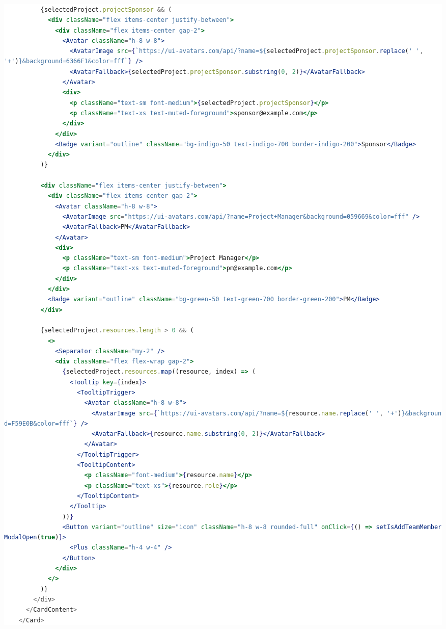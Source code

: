 ```jsx
          {selectedProject.projectSponsor && (
            <div className="flex items-center justify-between">
              <div className="flex items-center gap-2">
                <Avatar className="h-8 w-8">
                  <AvatarImage src={`https://ui-avatars.com/api/?name=${selectedProject.projectSponsor.replace(' ', '+')}&background=6366F1&color=fff`} />
                  <AvatarFallback>{selectedProject.projectSponsor.substring(0, 2)}</AvatarFallback>
                </Avatar>
                <div>
                  <p className="text-sm font-medium">{selectedProject.projectSponsor}</p>
                  <p className="text-xs text-muted-foreground">sponsor@example.com</p>
                </div>
              </div>
              <Badge variant="outline" className="bg-indigo-50 text-indigo-700 border-indigo-200">Sponsor</Badge>
            </div>
          )}

          <div className="flex items-center justify-between">
            <div className="flex items-center gap-2">
              <Avatar className="h-8 w-8">
                <AvatarImage src="https://ui-avatars.com/api/?name=Project+Manager&background=059669&color=fff" />
                <AvatarFallback>PM</AvatarFallback>
              </Avatar>
              <div>
                <p className="text-sm font-medium">Project Manager</p>
                <p className="text-xs text-muted-foreground">pm@example.com</p>
              </div>
            </div>
            <Badge variant="outline" className="bg-green-50 text-green-700 border-green-200">PM</Badge>
          </div>

          {selectedProject.resources.length > 0 && (
            <>
              <Separator className="my-2" />
              <div className="flex flex-wrap gap-2">
                {selectedProject.resources.map((resource, index) => (
                  <Tooltip key={index}>
                    <TooltipTrigger>
                      <Avatar className="h-8 w-8">
                        <AvatarImage src={`https://ui-avatars.com/api/?name=${resource.name.replace(' ', '+')}&background=F59E0B&color=fff`} />
                        <AvatarFallback>{resource.name.substring(0, 2)}</AvatarFallback>
                      </Avatar>
                    </TooltipTrigger>
                    <TooltipContent>
                      <p className="font-medium">{resource.name}</p>
                      <p className="text-xs">{resource.role}</p>
                    </TooltipContent>
                  </Tooltip>
                ))}
                <Button variant="outline" size="icon" className="h-8 w-8 rounded-full" onClick={() => setIsAddTeamMemberModalOpen(true)}>
                  <Plus className="h-4 w-4" />
                </Button>
              </div>
            </>
          )}
        </div>
      </CardContent>
    </Card>
```
